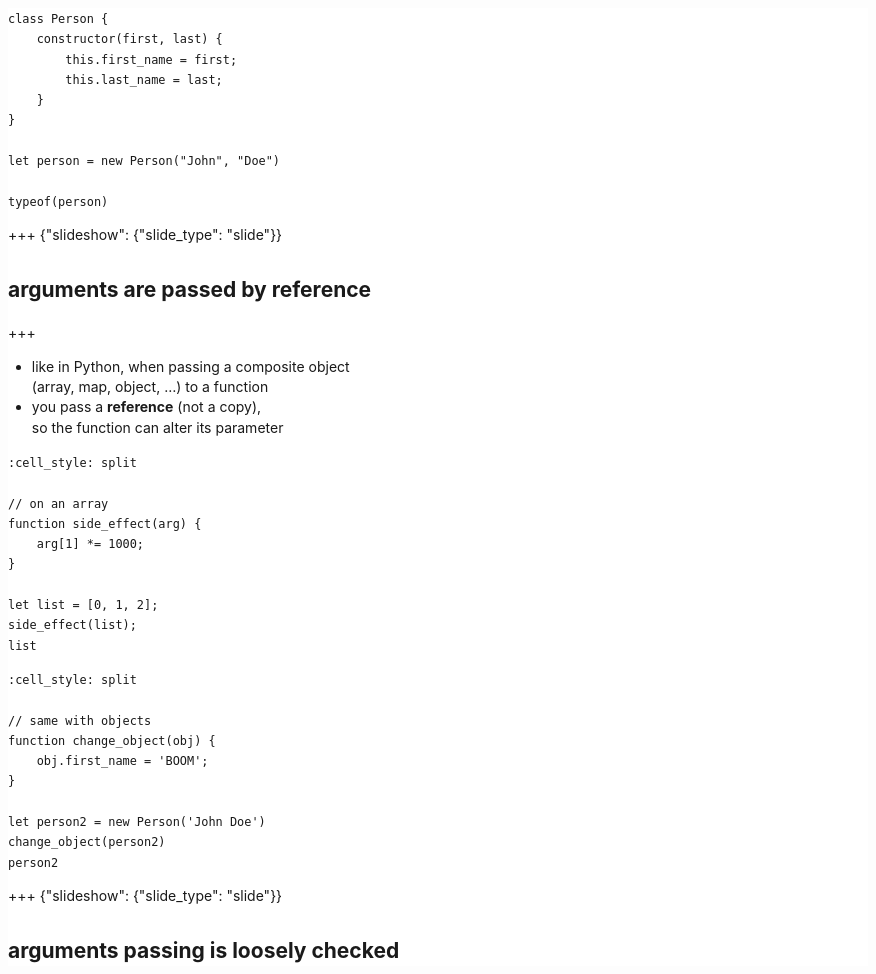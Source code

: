```{code-cell}
class Person {
    constructor(first, last) {
        this.first_name = first;
        this.last_name = last;
    }
}

let person = new Person("John", "Doe")

typeof(person)
```

+++ {"slideshow": {"slide_type": "slide"}}

## arguments are passed by reference

+++

* like in Python, when passing a composite object  
  (array, map, object, …) to a function
* you pass a **reference** (not a copy),  
  so the function can alter its parameter

```{code-cell}
:cell_style: split

// on an array
function side_effect(arg) {
    arg[1] *= 1000;
}

let list = [0, 1, 2];
side_effect(list);
list
```

```{code-cell}
:cell_style: split

// same with objects
function change_object(obj) {
    obj.first_name = 'BOOM';
}

let person2 = new Person('John Doe')
change_object(person2)
person2
```

+++ {"slideshow": {"slide_type": "slide"}}

## arguments passing is loosely checked
